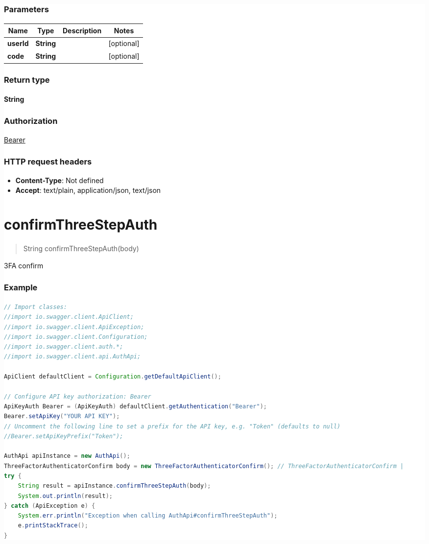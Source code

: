 ### Parameters

Name | Type | Description  | Notes
------------- | ------------- | ------------- | -------------
 **userId** | **String**|  | [optional]
 **code** | **String**|  | [optional]

### Return type

**String**

### Authorization

[Bearer](../README.md#Bearer)

### HTTP request headers

 - **Content-Type**: Not defined
 - **Accept**: text/plain, application/json, text/json

<a name="confirmThreeStepAuth"></a>
# **confirmThreeStepAuth**
> String confirmThreeStepAuth(body)

3FA confirm

### Example
```java
// Import classes:
//import io.swagger.client.ApiClient;
//import io.swagger.client.ApiException;
//import io.swagger.client.Configuration;
//import io.swagger.client.auth.*;
//import io.swagger.client.api.AuthApi;

ApiClient defaultClient = Configuration.getDefaultApiClient();

// Configure API key authorization: Bearer
ApiKeyAuth Bearer = (ApiKeyAuth) defaultClient.getAuthentication("Bearer");
Bearer.setApiKey("YOUR API KEY");
// Uncomment the following line to set a prefix for the API key, e.g. "Token" (defaults to null)
//Bearer.setApiKeyPrefix("Token");

AuthApi apiInstance = new AuthApi();
ThreeFactorAuthenticatorConfirm body = new ThreeFactorAuthenticatorConfirm(); // ThreeFactorAuthenticatorConfirm | 
try {
    String result = apiInstance.confirmThreeStepAuth(body);
    System.out.println(result);
} catch (ApiException e) {
    System.err.println("Exception when calling AuthApi#confirmThreeStepAuth");
    e.printStackTrace();
}
```
